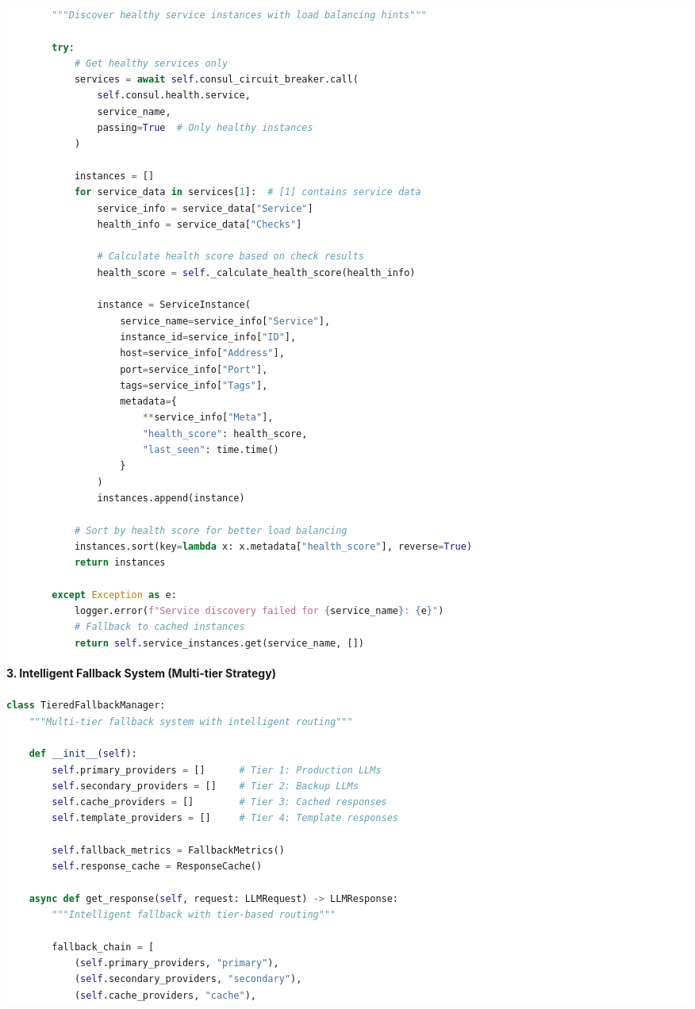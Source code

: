```python
        """Discover healthy service instances with load balancing hints"""
        
        try:
            # Get healthy services only
            services = await self.consul_circuit_breaker.call(
                self.consul.health.service,
                service_name,
                passing=True  # Only healthy instances
            )
            
            instances = []
            for service_data in services[1]:  # [1] contains service data
                service_info = service_data["Service"]
                health_info = service_data["Checks"]
                
                # Calculate health score based on check results
                health_score = self._calculate_health_score(health_info)
                
                instance = ServiceInstance(
                    service_name=service_info["Service"],
                    instance_id=service_info["ID"],
                    host=service_info["Address"],
                    port=service_info["Port"],
                    tags=service_info["Tags"],
                    metadata={
                        **service_info["Meta"],
                        "health_score": health_score,
                        "last_seen": time.time()
                    }
                )
                instances.append(instance)
            
            # Sort by health score for better load balancing
            instances.sort(key=lambda x: x.metadata["health_score"], reverse=True)
            return instances
            
        except Exception as e:
            logger.error(f"Service discovery failed for {service_name}: {e}")
            # Fallback to cached instances
            return self.service_instances.get(service_name, [])
```

#### 3. Intelligent Fallback System (Multi-tier Strategy)

```python
class TieredFallbackManager:
    """Multi-tier fallback system with intelligent routing"""
    
    def __init__(self):
        self.primary_providers = []      # Tier 1: Production LLMs
        self.secondary_providers = []    # Tier 2: Backup LLMs  
        self.cache_providers = []        # Tier 3: Cached responses
        self.template_providers = []     # Tier 4: Template responses
        
        self.fallback_metrics = FallbackMetrics()
        self.response_cache = ResponseCache()
        
    async def get_response(self, request: LLMRequest) -> LLMResponse:
        """Intelligent fallback with tier-based routing"""
        
        fallback_chain = [
            (self.primary_providers, "primary"),
            (self.secondary_providers, "secondary"), 
            (self.cache_providers, "cache"),
```